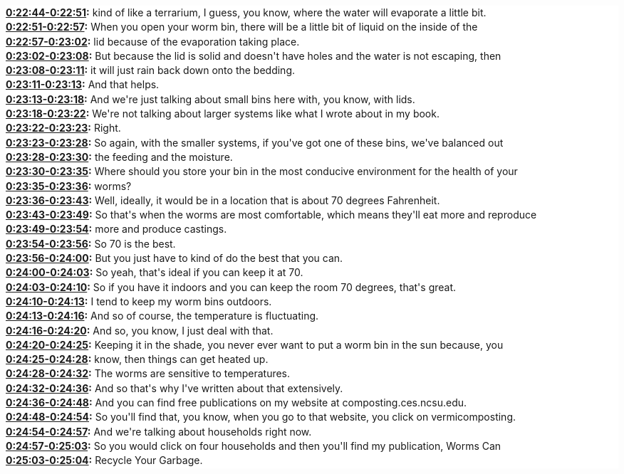 **[0:22:44-0:22:51](https://regenerativeskills.com/abundantedge-rhonda-sherman/#t=0:22:44):**  kind of like a terrarium, I guess, you know, where the water will evaporate a little bit.  
**[0:22:51-0:22:57](https://regenerativeskills.com/abundantedge-rhonda-sherman/#t=0:22:51):**  When you open your worm bin, there will be a little bit of liquid on the inside of the  
**[0:22:57-0:23:02](https://regenerativeskills.com/abundantedge-rhonda-sherman/#t=0:22:57):**  lid because of the evaporation taking place.  
**[0:23:02-0:23:08](https://regenerativeskills.com/abundantedge-rhonda-sherman/#t=0:23:02):**  But because the lid is solid and doesn't have holes and the water is not escaping, then  
**[0:23:08-0:23:11](https://regenerativeskills.com/abundantedge-rhonda-sherman/#t=0:23:08):**  it will just rain back down onto the bedding.  
**[0:23:11-0:23:13](https://regenerativeskills.com/abundantedge-rhonda-sherman/#t=0:23:11):**  And that helps.  
**[0:23:13-0:23:18](https://regenerativeskills.com/abundantedge-rhonda-sherman/#t=0:23:13):**  And we're just talking about small bins here with, you know, with lids.  
**[0:23:18-0:23:22](https://regenerativeskills.com/abundantedge-rhonda-sherman/#t=0:23:18):**  We're not talking about larger systems like what I wrote about in my book.  
**[0:23:22-0:23:23](https://regenerativeskills.com/abundantedge-rhonda-sherman/#t=0:23:22):**  Right.  
**[0:23:23-0:23:28](https://regenerativeskills.com/abundantedge-rhonda-sherman/#t=0:23:23):**  So again, with the smaller systems, if you've got one of these bins, we've balanced out  
**[0:23:28-0:23:30](https://regenerativeskills.com/abundantedge-rhonda-sherman/#t=0:23:28):**  the feeding and the moisture.  
**[0:23:30-0:23:35](https://regenerativeskills.com/abundantedge-rhonda-sherman/#t=0:23:30):**  Where should you store your bin in the most conducive environment for the health of your  
**[0:23:35-0:23:36](https://regenerativeskills.com/abundantedge-rhonda-sherman/#t=0:23:35):**  worms?  
**[0:23:36-0:23:43](https://regenerativeskills.com/abundantedge-rhonda-sherman/#t=0:23:36):**  Well, ideally, it would be in a location that is about 70 degrees Fahrenheit.  
**[0:23:43-0:23:49](https://regenerativeskills.com/abundantedge-rhonda-sherman/#t=0:23:43):**  So that's when the worms are most comfortable, which means they'll eat more and reproduce  
**[0:23:49-0:23:54](https://regenerativeskills.com/abundantedge-rhonda-sherman/#t=0:23:49):**  more and produce castings.  
**[0:23:54-0:23:56](https://regenerativeskills.com/abundantedge-rhonda-sherman/#t=0:23:54):**  So 70 is the best.  
**[0:23:56-0:24:00](https://regenerativeskills.com/abundantedge-rhonda-sherman/#t=0:23:56):**  But you just have to kind of do the best that you can.  
**[0:24:00-0:24:03](https://regenerativeskills.com/abundantedge-rhonda-sherman/#t=0:24:00):**  So yeah, that's ideal if you can keep it at 70.  
**[0:24:03-0:24:10](https://regenerativeskills.com/abundantedge-rhonda-sherman/#t=0:24:03):**  So if you have it indoors and you can keep the room 70 degrees, that's great.  
**[0:24:10-0:24:13](https://regenerativeskills.com/abundantedge-rhonda-sherman/#t=0:24:10):**  I tend to keep my worm bins outdoors.  
**[0:24:13-0:24:16](https://regenerativeskills.com/abundantedge-rhonda-sherman/#t=0:24:13):**  And so of course, the temperature is fluctuating.  
**[0:24:16-0:24:20](https://regenerativeskills.com/abundantedge-rhonda-sherman/#t=0:24:16):**  And so, you know, I just deal with that.  
**[0:24:20-0:24:25](https://regenerativeskills.com/abundantedge-rhonda-sherman/#t=0:24:20):**  Keeping it in the shade, you never ever want to put a worm bin in the sun because, you  
**[0:24:25-0:24:28](https://regenerativeskills.com/abundantedge-rhonda-sherman/#t=0:24:25):**  know, then things can get heated up.  
**[0:24:28-0:24:32](https://regenerativeskills.com/abundantedge-rhonda-sherman/#t=0:24:28):**  The worms are sensitive to temperatures.  
**[0:24:32-0:24:36](https://regenerativeskills.com/abundantedge-rhonda-sherman/#t=0:24:32):**  And so that's why I've written about that extensively.  
**[0:24:36-0:24:48](https://regenerativeskills.com/abundantedge-rhonda-sherman/#t=0:24:36):**  And you can find free publications on my website at composting.ces.ncsu.edu.  
**[0:24:48-0:24:54](https://regenerativeskills.com/abundantedge-rhonda-sherman/#t=0:24:48):**  So you'll find that, you know, when you go to that website, you click on vermicomposting.  
**[0:24:54-0:24:57](https://regenerativeskills.com/abundantedge-rhonda-sherman/#t=0:24:54):**  And we're talking about households right now.  
**[0:24:57-0:25:03](https://regenerativeskills.com/abundantedge-rhonda-sherman/#t=0:24:57):**  So you would click on four households and then you'll find my publication, Worms Can  
**[0:25:03-0:25:04](https://regenerativeskills.com/abundantedge-rhonda-sherman/#t=0:25:03):**  Recycle Your Garbage.  
